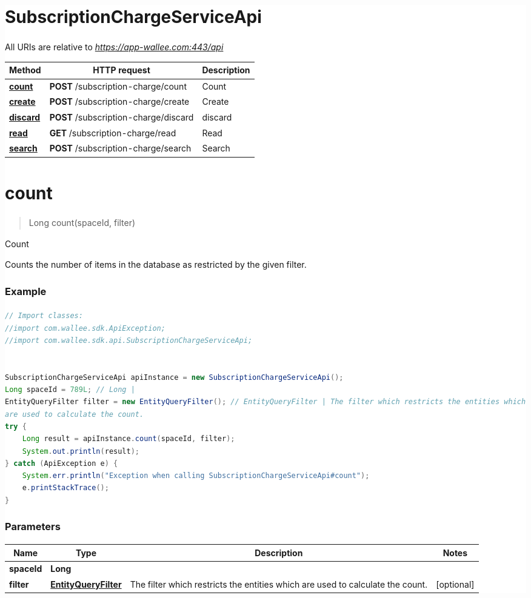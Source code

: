 # SubscriptionChargeServiceApi

All URIs are relative to *https://app-wallee.com:443/api*

Method | HTTP request | Description
------------- | ------------- | -------------
[**count**](SubscriptionChargeServiceApi.md#count) | **POST** /subscription-charge/count | Count
[**create**](SubscriptionChargeServiceApi.md#create) | **POST** /subscription-charge/create | Create
[**discard**](SubscriptionChargeServiceApi.md#discard) | **POST** /subscription-charge/discard | discard
[**read**](SubscriptionChargeServiceApi.md#read) | **GET** /subscription-charge/read | Read
[**search**](SubscriptionChargeServiceApi.md#search) | **POST** /subscription-charge/search | Search


<a name="count"></a>
# **count**
> Long count(spaceId, filter)

Count

Counts the number of items in the database as restricted by the given filter.

### Example
```java
// Import classes:
//import com.wallee.sdk.ApiException;
//import com.wallee.sdk.api.SubscriptionChargeServiceApi;


SubscriptionChargeServiceApi apiInstance = new SubscriptionChargeServiceApi();
Long spaceId = 789L; // Long | 
EntityQueryFilter filter = new EntityQueryFilter(); // EntityQueryFilter | The filter which restricts the entities which are used to calculate the count.
try {
    Long result = apiInstance.count(spaceId, filter);
    System.out.println(result);
} catch (ApiException e) {
    System.err.println("Exception when calling SubscriptionChargeServiceApi#count");
    e.printStackTrace();
}
```

### Parameters

Name | Type | Description  | Notes
------------- | ------------- | ------------- | -------------
 **spaceId** | **Long**|  |
 **filter** | [**EntityQueryFilter**](EntityQueryFilter.md)| The filter which restricts the entities which are used to calculate the count. | [optional]

